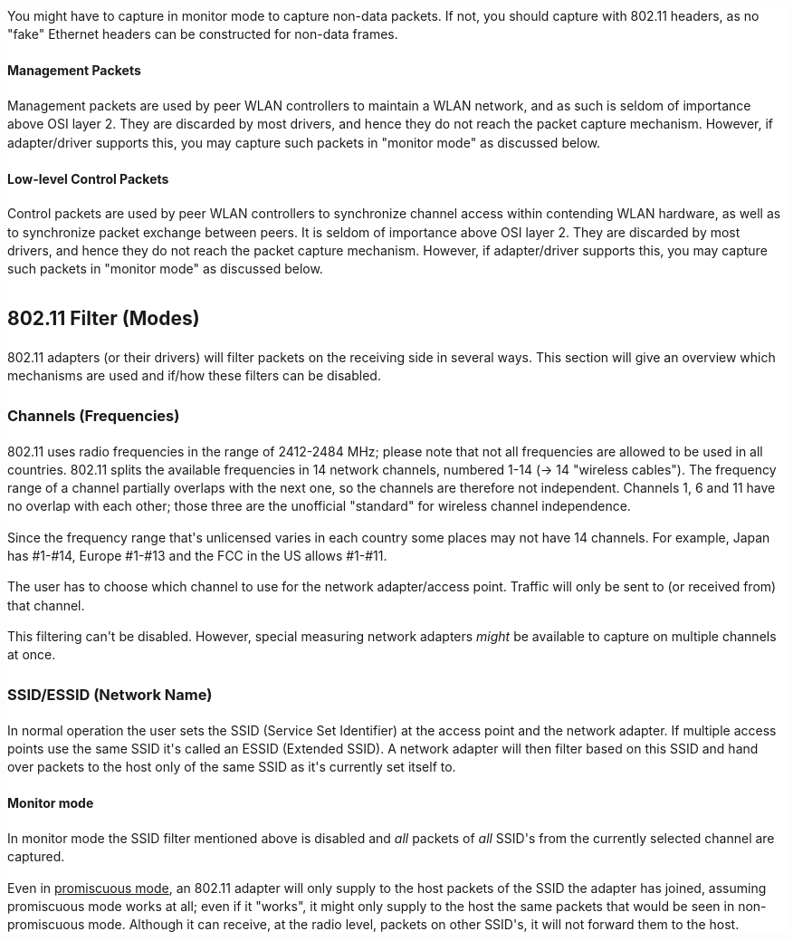 You might have to capture in monitor mode to capture non-data packets. If not, you should capture with 802.11 headers, as no "fake" Ethernet headers can be constructed for non-data frames.

#### Management Packets

Management packets are used by peer WLAN controllers to maintain a WLAN network, and as such is seldom of importance above OSI layer 2. They are discarded by most drivers, and hence they do not reach the packet capture mechanism. However, if adapter/driver supports this, you may capture such packets in "monitor mode" as discussed below.

#### Low-level Control Packets

Control packets are used by peer WLAN controllers to synchronize channel access within contending WLAN hardware, as well as to synchronize packet exchange between peers. It is seldom of importance above OSI layer 2. They are discarded by most drivers, and hence they do not reach the packet capture mechanism. However, if adapter/driver supports this, you may capture such packets in "monitor mode" as discussed below.

## 802.11 Filter (Modes)

802.11 adapters (or their drivers) will filter packets on the receiving side in several ways. This section will give an overview which mechanisms are used and if/how these filters can be disabled.

### Channels (Frequencies)

802.11 uses radio frequencies in the range of 2412-2484 MHz; please note that not all frequencies are allowed to be used in all countries. 802.11 splits the available frequencies in 14 network channels, numbered 1-14 (-\> 14 "wireless cables"). The frequency range of a channel partially overlaps with the next one, so the channels are therefore not independent. Channels 1, 6 and 11 have no overlap with each other; those three are the unofficial "standard" for wireless channel independence.

Since the frequency range that's unlicensed varies in each country some places may not have 14 channels. For example, Japan has \#1-\#14, Europe \#1-\#13 and the FCC in the US allows \#1-\#11.

The user has to choose which channel to use for the network adapter/access point. Traffic will only be sent to (or received from) that channel.

This filtering can't be disabled. However, special measuring network adapters *might* be available to capture on multiple channels at once.

### SSID/ESSID (Network Name)

In normal operation the user sets the SSID (Service Set Identifier) at the access point and the network adapter. If multiple access points use the same SSID it's called an ESSID (Extended SSID). A network adapter will then filter based on this SSID and hand over packets to the host only of the same SSID as it's currently set itself to.

#### Monitor mode

In monitor mode the SSID filter mentioned above is disabled and *all* packets of *all* SSID's from the currently selected channel are captured.

Even in [promiscuous mode](/CaptureSetup/WLAN#promiscuous-mode), an 802.11 adapter will only supply to the host packets of the SSID the adapter has joined, assuming promiscuous mode works at all; even if it "works", it might only supply to the host the same packets that would be seen in non-promiscuous mode. Although it can receive, at the radio level, packets on other SSID's, it will not forward them to the host.
